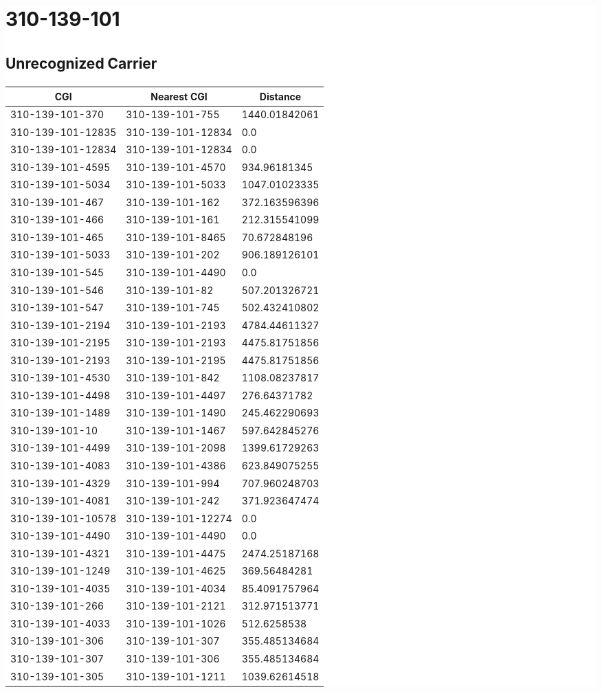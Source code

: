 # 310-139-101
## Unrecognized Carrier


| CGI | Nearest CGI | Distance |
|-----|-------------|----------|
| 310-139-101-370 | 310-139-101-755 | 1440.01842061 |
| 310-139-101-12835 | 310-139-101-12834 | 0.0 |
| 310-139-101-12834 | 310-139-101-12834 | 0.0 |
| 310-139-101-4595 | 310-139-101-4570 | 934.96181345 |
| 310-139-101-5034 | 310-139-101-5033 | 1047.01023335 |
| 310-139-101-467 | 310-139-101-162 | 372.163596396 |
| 310-139-101-466 | 310-139-101-161 | 212.315541099 |
| 310-139-101-465 | 310-139-101-8465 | 70.672848196 |
| 310-139-101-5033 | 310-139-101-202 | 906.189126101 |
| 310-139-101-545 | 310-139-101-4490 | 0.0 |
| 310-139-101-546 | 310-139-101-82 | 507.201326721 |
| 310-139-101-547 | 310-139-101-745 | 502.432410802 |
| 310-139-101-2194 | 310-139-101-2193 | 4784.44611327 |
| 310-139-101-2195 | 310-139-101-2193 | 4475.81751856 |
| 310-139-101-2193 | 310-139-101-2195 | 4475.81751856 |
| 310-139-101-4530 | 310-139-101-842 | 1108.08237817 |
| 310-139-101-4498 | 310-139-101-4497 | 276.64371782 |
| 310-139-101-1489 | 310-139-101-1490 | 245.462290693 |
| 310-139-101-10 | 310-139-101-1467 | 597.642845276 |
| 310-139-101-4499 | 310-139-101-2098 | 1399.61729263 |
| 310-139-101-4083 | 310-139-101-4386 | 623.849075255 |
| 310-139-101-4329 | 310-139-101-994 | 707.960248703 |
| 310-139-101-4081 | 310-139-101-242 | 371.923647474 |
| 310-139-101-10578 | 310-139-101-12274 | 0.0 |
| 310-139-101-4490 | 310-139-101-4490 | 0.0 |
| 310-139-101-4321 | 310-139-101-4475 | 2474.25187168 |
| 310-139-101-1249 | 310-139-101-4625 | 369.56484281 |
| 310-139-101-4035 | 310-139-101-4034 | 85.4091757964 |
| 310-139-101-266 | 310-139-101-2121 | 312.971513771 |
| 310-139-101-4033 | 310-139-101-1026 | 512.6258538 |
| 310-139-101-306 | 310-139-101-307 | 355.485134684 |
| 310-139-101-307 | 310-139-101-306 | 355.485134684 |
| 310-139-101-305 | 310-139-101-1211 | 1039.62614518 |
